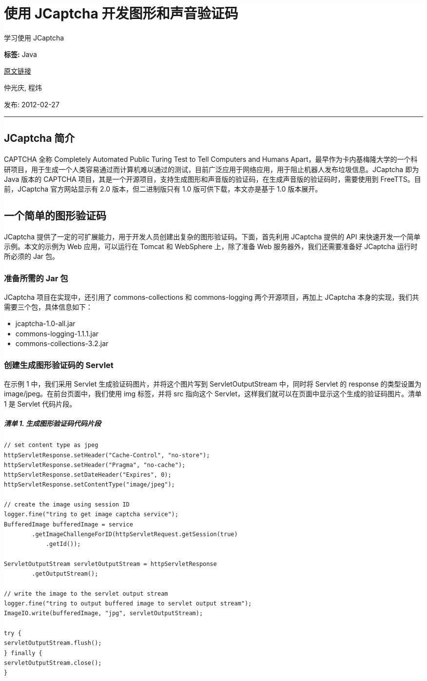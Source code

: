 # 使用 JCaptcha 开发图形和声音验证码
学习使用 JCaptcha

**标签:** Java

[原文链接](https://developer.ibm.com/zh/articles/os-cn-jcaptcha/)

仲光庆, 程炜

发布: 2012-02-27

* * *

## JCaptcha 简介

CAPTCHA 全称 Completely Automated Public Turing Test to Tell Computers and Humans Apart，最早作为卡内基梅隆大学的一个科研项目，用于生成一个人类容易通过而计算机难以通过的测试，目前广泛应用于网络应用，用于阻止机器人发布垃圾信息。JCaptcha 即为 Java 版本的 CAPTCHA 项目，其是一个开源项目，支持生成图形和声音版的验证码，在生成声音版的验证码时，需要使用到 FreeTTS。目前，JCaptcha 官方网站显示有 2.0 版本，但二进制版只有 1.0 版可供下载，本文亦是基于 1.0 版本展开。

## 一个简单的图形验证码

JCaptcha 提供了一定的可扩展能力，用于开发人员创建出复杂的图形验证码。下面，首先利用 JCaptcha 提供的 API 来快速开发一个简单示例。本文的示例为 Web 应用，可以运行在 Tomcat 和 WebSphere 上，除了准备 Web 服务器外，我们还需要准备好 JCaptcha 运行时所必须的 Jar 包。

### 准备所需的 Jar 包

JCaptcha 项目在实现中，还引用了 commons-collections 和 commons-logging 两个开源项目，再加上 JCaptcha 本身的实现，我们共需要三个包，具体信息如下：

- jcaptcha-1.0-all.jar
- commons-logging-1.1.1.jar
- commons-collections-3.2.jar

### 创建生成图形验证码的 Servlet

在示例 1 中，我们采用 Servlet 生成验证码图片，并将这个图片写到 ServletOutputStream 中，同时将 Servlet 的 response 的类型设置为 image/jpeg。在前台页面中，我们使用 img 标签，并将 src 指向这个 Servlet，这样我们就可以在页面中显示这个生成的验证码图片。清单 1 是 Servlet 代码片段。

##### 清单 1\. 生成图形验证码代码片段

```
// set content type as jpeg
httpServletResponse.setHeader("Cache-Control", "no-store");
httpServletResponse.setHeader("Pragma", "no-cache");
httpServletResponse.setDateHeader("Expires", 0);
httpServletResponse.setContentType("image/jpeg");

// create the image using session ID
logger.fine("tring to get image captcha service");
BufferedImage bufferedImage = service
        .getImageChallengeForID(httpServletRequest.getSession(true)
            .getId());

ServletOutputStream servletOutputStream = httpServletResponse
        .getOutputStream();

// write the image to the servlet output stream
logger.fine("tring to output buffered image to servlet output stream");
ImageIO.write(bufferedImage, "jpg", servletOutputStream);

try {
servletOutputStream.flush();
} finally {
servletOutputStream.close();
}
```